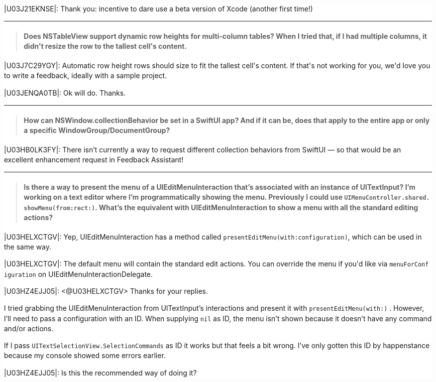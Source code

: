 |U03J21EKNSE|:
Thank you: incentive to dare use a beta version of Xcode (another first time!)

--- 
> ####  Does NSTableView support dynamic row heights for multi-column tables? When I tried that, if I had multiple columns, it didn't resize the row to the tallest cell's content.


|U03J7C29YGY|:
Automatic row height rows should size to fit the tallest cell's content. If that's not working for you, we'd love you to write a feedback, ideally with a sample project.

|U03JENQA0TB|:
Ok will do. Thanks.

--- 
> ####  How can NSWindow.collectionBehavior be set in a SwiftUI app? And if it can be, does that apply to the entire app or only a specific WindowGroup/DocumentGroup?


|U03HB0LK3FY|:
There isn’t currently a way to request different collection behaviors from SwiftUI — so that would be an excellent enhancement request in Feedback Assistant!

--- 
> ####  Is there a way to present the menu of a UIEditMenuInteraction that’s associated with an instance of UITextInput? I’m working on a text editor where I’m programmatically showing the menu. Previously I could use `UIMenuController.shared.showMenu(from:rect:)`. What’s the equivalent with UIEditMenuInteraction to show a menu with all the standard editing actions?


|U03HELXCTGV|:
Yep, UIEditMenuInteraction has a method called `presentEditMenu(with:configuration)`, which can be used in the same way.

|U03HELXCTGV|:
The default menu will contain the standard edit actions. You can override the menu if you'd like via `menuForConfiguration` on UIEditMenuInteractionDelegate.

|U03HZ4EJJ05|:
<@U03HELXCTGV> Thanks for your replies.

I tried grabbing the UIEditMenuInteraction from UITextInput’s interactions and present it with `presentEditMenu(with:)` . However, I’ll need to pass a configuration with an ID. When supplying `nil`  as ID, the menu isn’t shown because it doesn’t have any command and/or actions.

If I pass `UITextSelectionView.SelectionCommands`  as ID it works but that feels a bit wrong. I’ve only gotten this ID by happenstance because my console showed some errors earlier.

|U03HZ4EJJ05|:
Is this the recommended way of doing it?
